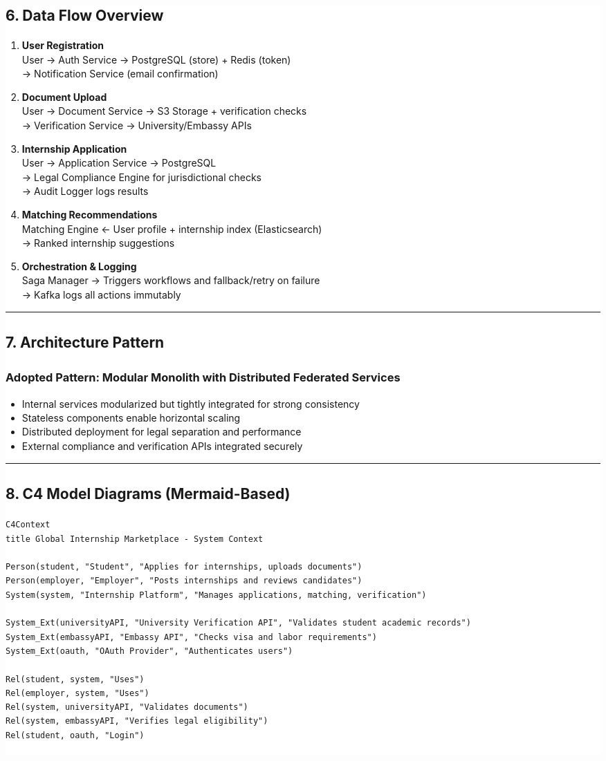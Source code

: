 ## 6. Data Flow Overview

1. **User Registration**  
   User → Auth Service → PostgreSQL (store) + Redis (token)  
   → Notification Service (email confirmation)

2. **Document Upload**  
   User → Document Service → S3 Storage + verification checks  
   → Verification Service → University/Embassy APIs

3. **Internship Application**  
   User → Application Service → PostgreSQL  
   → Legal Compliance Engine for jurisdictional checks  
   → Audit Logger logs results

4. **Matching Recommendations**  
   Matching Engine ← User profile + internship index (Elasticsearch)  
   → Ranked internship suggestions

5. **Orchestration & Logging**  
   Saga Manager → Triggers workflows and fallback/retry on failure  
   → Kafka logs all actions immutably

---

## 7. Architecture Pattern

### Adopted Pattern: Modular Monolith with Distributed Federated Services

- Internal services modularized but tightly integrated for strong consistency
- Stateless components enable horizontal scaling
- Distributed deployment for legal separation and performance
- External compliance and verification APIs integrated securely

---


## 8. C4 Model Diagrams (Mermaid-Based)

```mermaid
C4Context
title Global Internship Marketplace - System Context

Person(student, "Student", "Applies for internships, uploads documents")
Person(employer, "Employer", "Posts internships and reviews candidates")
System(system, "Internship Platform", "Manages applications, matching, verification")

System_Ext(universityAPI, "University Verification API", "Validates student academic records")
System_Ext(embassyAPI, "Embassy API", "Checks visa and labor requirements")
System_Ext(oauth, "OAuth Provider", "Authenticates users")

Rel(student, system, "Uses")
Rel(employer, system, "Uses")
Rel(system, universityAPI, "Validates documents")
Rel(system, embassyAPI, "Verifies legal eligibility")
Rel(student, oauth, "Login")


```
